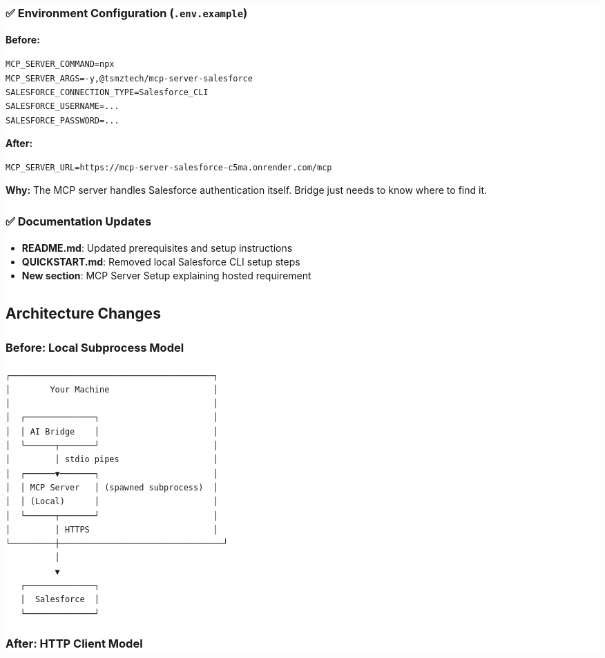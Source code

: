 ### ✅ Environment Configuration (`.env.example`)

**Before:**

```env
MCP_SERVER_COMMAND=npx
MCP_SERVER_ARGS=-y,@tsmztech/mcp-server-salesforce
SALESFORCE_CONNECTION_TYPE=Salesforce_CLI
SALESFORCE_USERNAME=...
SALESFORCE_PASSWORD=...
```

**After:**

```env
MCP_SERVER_URL=https://mcp-server-salesforce-c5ma.onrender.com/mcp
```

**Why:** The MCP server handles Salesforce authentication itself. Bridge just needs to know where to find it.

### ✅ Documentation Updates

- **README.md**: Updated prerequisites and setup instructions
- **QUICKSTART.md**: Removed local Salesforce CLI setup steps
- **New section**: MCP Server Setup explaining hosted requirement

## Architecture Changes

### Before: Local Subprocess Model

```
┌─────────────────────────────────────────┐
│        Your Machine                     │
│                                         │
│  ┌──────────────┐                       │
│  │ AI Bridge    │                       │
│  └──────┬───────┘                       │
│         │ stdio pipes                   │
│  ┌──────▼───────┐                       │
│  │ MCP Server   │ (spawned subprocess)  │
│  │ (Local)      │                       │
│  └──────┬───────┘                       │
│         │ HTTPS                         │
└─────────┼─────────────────────────────────┘
          │
          ▼
   ┌──────────────┐
   │  Salesforce  │
   └──────────────┘
```

### After: HTTP Client Model
